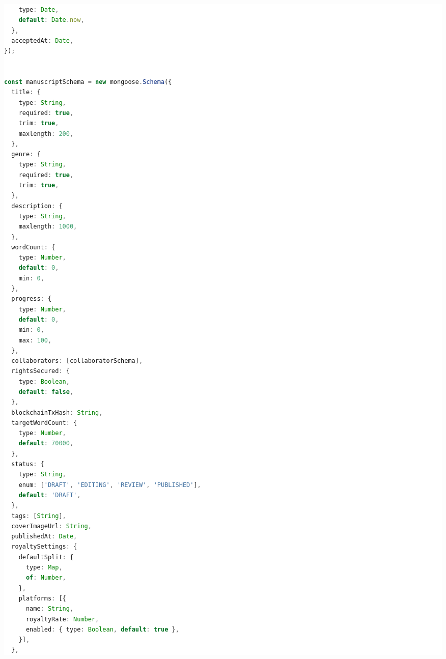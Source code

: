 ```typescript
    type: Date,
    default: Date.now,
  },
  acceptedAt: Date,
});


const manuscriptSchema = new mongoose.Schema({
  title: {
    type: String,
    required: true,
    trim: true,
    maxlength: 200,
  },
  genre: {
    type: String,
    required: true,
    trim: true,
  },
  description: {
    type: String,
    maxlength: 1000,
  },
  wordCount: {
    type: Number,
    default: 0,
    min: 0,
  },
  progress: {
    type: Number,
    default: 0,
    min: 0,
    max: 100,
  },
  collaborators: [collaboratorSchema],
  rightsSecured: {
    type: Boolean,
    default: false,
  },
  blockchainTxHash: String,
  targetWordCount: {
    type: Number,
    default: 70000,
  },
  status: {
    type: String,
    enum: ['DRAFT', 'EDITING', 'REVIEW', 'PUBLISHED'],
    default: 'DRAFT',
  },
  tags: [String],
  coverImageUrl: String,
  publishedAt: Date,
  royaltySettings: {
    defaultSplit: {
      type: Map,
      of: Number,
    },
    platforms: [{
      name: String,
      royaltyRate: Number,
      enabled: { type: Boolean, default: true },
    }],
  },
```